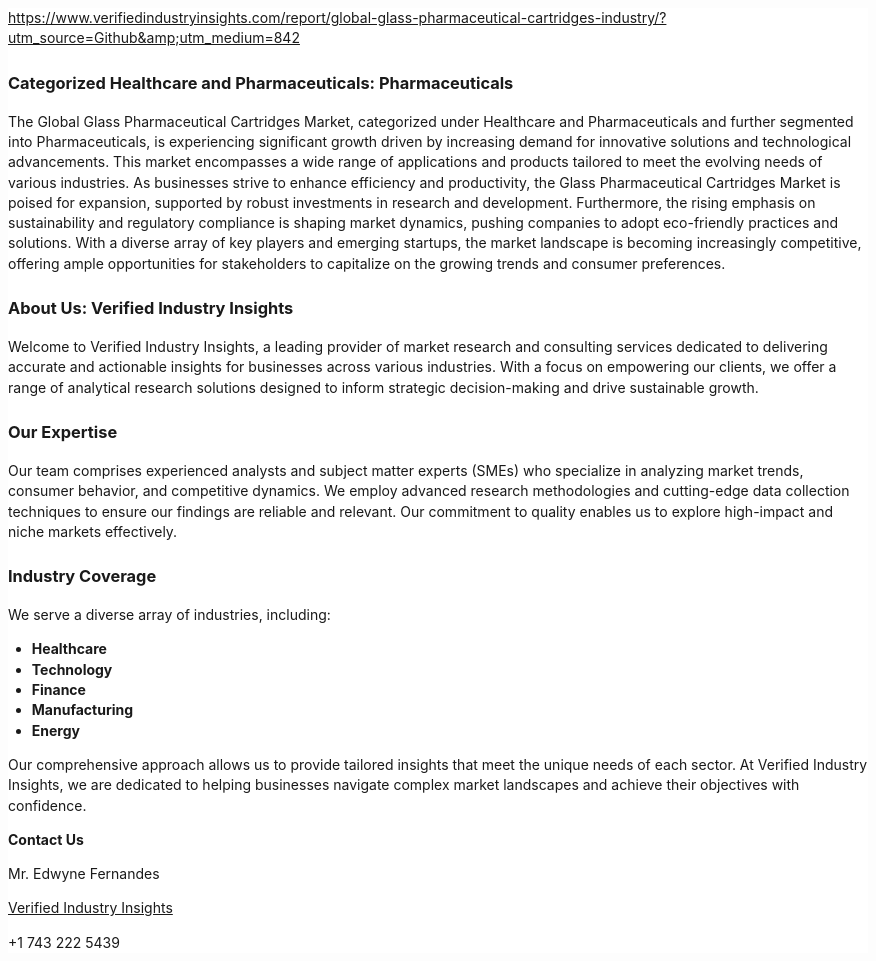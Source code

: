</strong><a href="https://www.verifiedindustryinsights.com/report/global-glass-pharmaceutical-cartridges-industry/?utm_source=Github&amp;utm_medium=842">https://www.verifiedindustryinsights.com/report/global-glass-pharmaceutical-cartridges-industry/?utm_source=Github&amp;utm_medium=842</a>&nbsp;</p><h3>Categorized Healthcare and Pharmaceuticals: Pharmaceuticals </h3><p>The Global Glass Pharmaceutical Cartridges Market, categorized under Healthcare and Pharmaceuticals and further segmented into Pharmaceuticals, is experiencing significant growth driven by increasing demand for innovative solutions and technological advancements. This market encompasses a wide range of applications and products tailored to meet the evolving needs of various industries. As businesses strive to enhance efficiency and productivity, the Glass Pharmaceutical Cartridges Market is poised for expansion, supported by robust investments in research and development. Furthermore, the rising emphasis on sustainability and regulatory compliance is shaping market dynamics, pushing companies to adopt eco-friendly practices and solutions. With a diverse array of key players and emerging startups, the market landscape is becoming increasingly competitive, offering ample opportunities for stakeholders to capitalize on the growing trends and consumer preferences.</p><h3>About Us: Verified Industry Insights</h3><p>Welcome to Verified Industry Insights, a leading provider of market research and consulting services dedicated to delivering accurate and actionable insights for businesses across various industries. With a focus on empowering our clients, we offer a range of analytical research solutions designed to inform strategic decision-making and drive sustainable growth.</p><h3>Our Expertise</h3><p>Our team comprises experienced analysts and subject matter experts (SMEs) who specialize in analyzing market trends, consumer behavior, and competitive dynamics. We employ advanced research methodologies and cutting-edge data collection techniques to ensure our findings are reliable and relevant. Our commitment to quality enables us to explore high-impact and niche markets effectively.</p><h3>Industry Coverage</h3><p>We serve a diverse array of industries, including:</p><ul><li><strong>Healthcare</strong></li><li><strong>Technology</strong></li><li><strong>Finance</strong></li><li><strong>Manufacturing</strong></li><li><strong>Energy</strong></li></ul><p>Our comprehensive approach allows us to provide tailored insights that meet the unique needs of each sector. At Verified Industry Insights, we are dedicated to helping businesses navigate complex market landscapes and achieve their objectives with confidence.</p><p><strong>Contact Us</strong></p><p>Mr. Edwyne Fernandes</p><p><a href="https://www.verifiedindustryinsights.com/">Verified Industry Insights</a></p><p>+1 743 222 5439</p>
